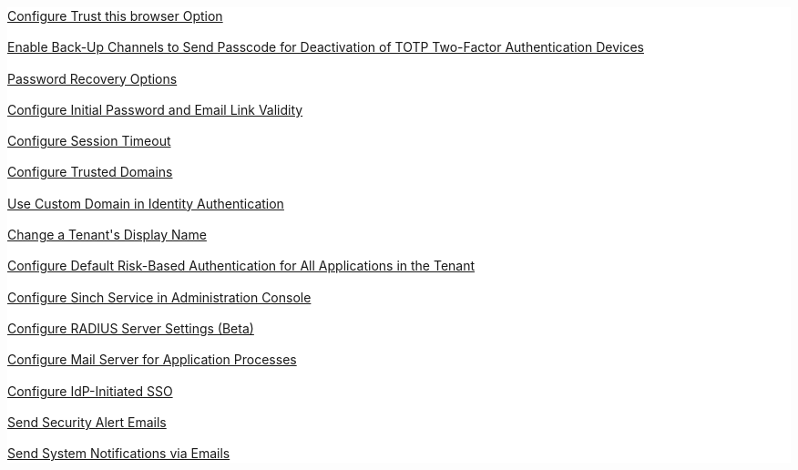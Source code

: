 [Configure Trust this browser Option](configure-trust-this-browser-option-5b8377e.md "Tenant administrator can set the number of days for which the users won't get prompted for second-factor authentication, if they sign in from the same browser.")

[Enable Back-Up Channels to Send Passcode for Deactivation of TOTP Two-Factor Authentication Devices](enable-back-up-channels-to-send-passcode-for-deactivation-of-totp-two-factor-authenticati-782935e.md "Tenant administrator can configure back-up channels to send TOTP deactivation passcodes to the user.")

[Password Recovery Options](password-recovery-options-777cee1.md "Enable users to reset their password via security questions, PIN code, or email link.")

[Configure Initial Password and Email Link Validity](configure-initial-password-and-email-link-validity-f8093f4.md "As a tenant administrator, you can configure the validity of the initial password and link sent to a user in the various application processes.")

[Configure Session Timeout](configure-session-timeout-5ca23e4.md "As a tenant administrator, you can configure when the session, created at the Identity Authentication tenant, expires.")

[Configure Trusted Domains](configure-trusted-domains-08fa1fe.md "Service providers that delegate authentication to Identity Authentication can protect their applications when using embedded frames, also called overlays, or when allowing user self-registration.")

[Use Custom Domain in Identity Authentication](use-custom-domain-in-identity-authentication-c4db840.md "Identity Authentication allows you to use a custom domain that is different from the default ones (<tenant ID>.accounts.ondemand.com or <tenant ID>.accounts.cloud.sap) - for example www.mytenant.com.")

[Change a Tenant's Display Name](change-a-tenant-s-display-name-a513c91.md "You can configure the tenant's name from the administration console for SAP Cloud Identity Services.")

[Configure Default Risk-Based Authentication for All Applications in the Tenant](configure-default-risk-based-authentication-for-all-applications-in-the-tenant-1aab51a.md#loio1aab51ae62b94f79b4c6dac7a00857c2 "You can define rules for authentication according to different risk factors and apply actions like Allow, Deny, and Two-Factor Authentication for all applications in a tenant.")

[Configure Sinch Service in Administration Console](configure-sinch-service-in-administration-console-3fdc9e1.md "Configure Sinch Service to enable Phone Verification via SMS or SMS Two-Factor Authentication in the administration console.")

[Configure RADIUS Server Settings \(Beta\)](configure-radius-server-settings-beta-03043ae.md "Configure Remote Authentication Dial-In User Service (RADIUS) server settings in the administration console for SAP Cloud Identity Services.")

[Configure Mail Server for Application Processes](configure-mail-server-for-application-processes-ccc7ba1.md "Configure mail server for the emails sent to the end users in the different application processes.")

[Configure IdP-Initiated SSO](configure-idp-initiated-sso-5d59caa.md "Enable or disable IdP-Initiated SSO via the administration console for SAP Cloud Identity Services.")

[Send Security Alert Emails](send-security-alert-emails-c977464.md "Send security alert emails to end-users or administrators when changes in their accounts are made.")

[Send System Notifications via Emails](send-system-notifications-via-emails-aa04a8b.md "You can configure the administration console to send emails with information about expiring certificates, system notifications, new administrators, and new applications to specific email addresses or to the emails of all administrators.")
